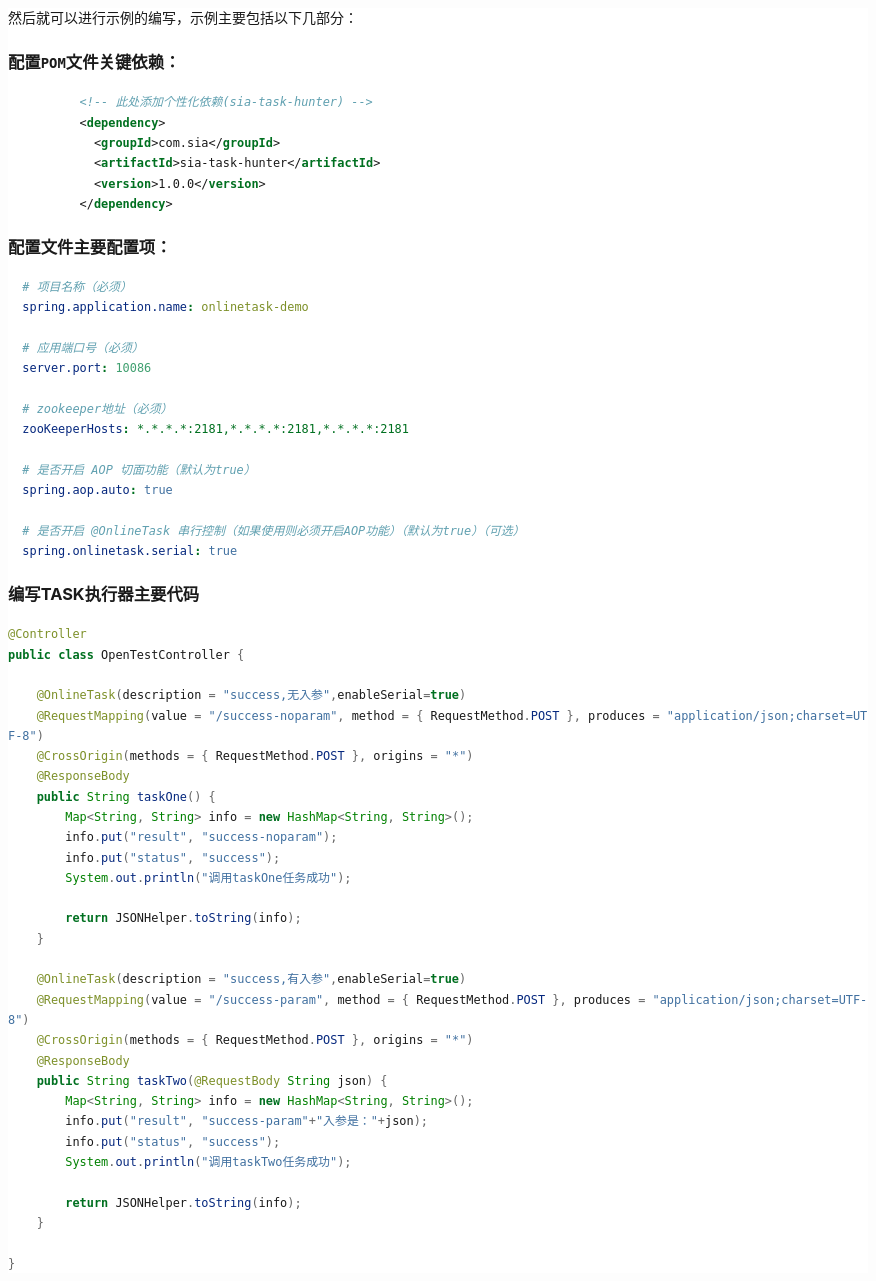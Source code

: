 
然后就可以进行示例的编写，示例主要包括以下几部分：

### 配置`POM`文件关键依赖：
```xml 
          <!-- 此处添加个性化依赖(sia-task-hunter) -->
          <dependency>
            <groupId>com.sia</groupId>
            <artifactId>sia-task-hunter</artifactId>
            <version>1.0.0</version>
          </dependency>
```
### 配置文件主要配置项：
```yml
  # 项目名称（必须）
  spring.application.name: onlinetask-demo
  
  # 应用端口号（必须）
  server.port: 10086
  
  # zookeeper地址（必须）
  zooKeeperHosts: *.*.*.*:2181,*.*.*.*:2181,*.*.*.*:2181
  
  # 是否开启 AOP 切面功能（默认为true）
  spring.aop.auto: true
  
  # 是否开启 @OnlineTask 串行控制（如果使用则必须开启AOP功能）（默认为true）（可选）
  spring.onlinetask.serial: true
```
### 编写TASK执行器主要代码
```java
@Controller
public class OpenTestController {

    @OnlineTask(description = "success,无入参",enableSerial=true)
    @RequestMapping(value = "/success-noparam", method = { RequestMethod.POST }, produces = "application/json;charset=UTF-8")
    @CrossOrigin(methods = { RequestMethod.POST }, origins = "*")
    @ResponseBody
    public String taskOne() {
        Map<String, String> info = new HashMap<String, String>();
        info.put("result", "success-noparam");
        info.put("status", "success");
        System.out.println("调用taskOne任务成功");

        return JSONHelper.toString(info);
    }

    @OnlineTask(description = "success,有入参",enableSerial=true)
    @RequestMapping(value = "/success-param", method = { RequestMethod.POST }, produces = "application/json;charset=UTF-8")
    @CrossOrigin(methods = { RequestMethod.POST }, origins = "*")
    @ResponseBody
    public String taskTwo(@RequestBody String json) {
        Map<String, String> info = new HashMap<String, String>();
        info.put("result", "success-param"+"入参是："+json);
        info.put("status", "success");
        System.out.println("调用taskTwo任务成功");

        return JSONHelper.toString(info);
    }

}
```